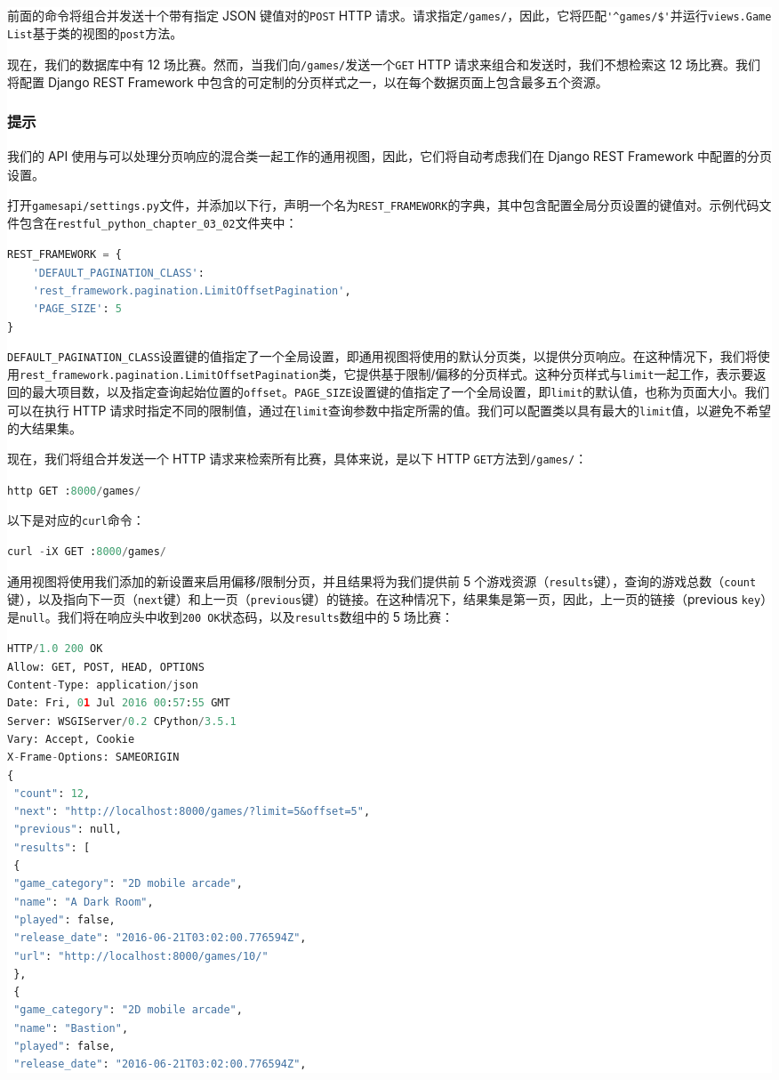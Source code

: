 前面的命令将组合并发送十个带有指定 JSON 键值对的`POST` HTTP 请求。请求指定`/games/`，因此，它将匹配`'^games/$'`并运行`views.GameList`基于类的视图的`post`方法。

现在，我们的数据库中有 12 场比赛。然而，当我们向`/games/`发送一个`GET` HTTP 请求来组合和发送时，我们不想检索这 12 场比赛。我们将配置 Django REST Framework 中包含的可定制的分页样式之一，以在每个数据页面上包含最多五个资源。

### 提示

我们的 API 使用与可以处理分页响应的混合类一起工作的通用视图，因此，它们将自动考虑我们在 Django REST Framework 中配置的分页设置。

打开`gamesapi/settings.py`文件，并添加以下行，声明一个名为`REST_FRAMEWORK`的字典，其中包含配置全局分页设置的键值对。示例代码文件包含在`restful_python_chapter_03_02`文件夹中：

```py
REST_FRAMEWORK = { 
    'DEFAULT_PAGINATION_CLASS': 
    'rest_framework.pagination.LimitOffsetPagination', 
    'PAGE_SIZE': 5 
} 

```

`DEFAULT_PAGINATION_CLASS`设置键的值指定了一个全局设置，即通用视图将使用的默认分页类，以提供分页响应。在这种情况下，我们将使用`rest_framework.pagination.LimitOffsetPagination`类，它提供基于限制/偏移的分页样式。这种分页样式与`limit`一起工作，表示要返回的最大项目数，以及指定查询起始位置的`offset`。`PAGE_SIZE`设置键的值指定了一个全局设置，即`limit`的默认值，也称为页面大小。我们可以在执行 HTTP 请求时指定不同的限制值，通过在`limit`查询参数中指定所需的值。我们可以配置类以具有最大的`limit`值，以避免不希望的大结果集。

现在，我们将组合并发送一个 HTTP 请求来检索所有比赛，具体来说，是以下 HTTP `GET`方法到`/games/`：

```py
http GET :8000/games/

```

以下是对应的`curl`命令：

```py
curl -iX GET :8000/games/

```

通用视图将使用我们添加的新设置来启用偏移/限制分页，并且结果将为我们提供前 5 个游戏资源（`results`键），查询的游戏总数（`count`键），以及指向下一页（`next`键）和上一页（`previous`键）的链接。在这种情况下，结果集是第一页，因此，上一页的链接（previous `key`）是`null`。我们将在响应头中收到`200 OK`状态码，以及`results`数组中的 5 场比赛：

```py
HTTP/1.0 200 OK
Allow: GET, POST, HEAD, OPTIONS
Content-Type: application/json
Date: Fri, 01 Jul 2016 00:57:55 GMT
Server: WSGIServer/0.2 CPython/3.5.1
Vary: Accept, Cookie
X-Frame-Options: SAMEORIGIN
{
 "count": 12, 
 "next": "http://localhost:8000/games/?limit=5&offset=5", 
 "previous": null, 
 "results": [
 {
 "game_category": "2D mobile arcade", 
 "name": "A Dark Room", 
 "played": false, 
 "release_date": "2016-06-21T03:02:00.776594Z", 
 "url": "http://localhost:8000/games/10/"
 }, 
 {
 "game_category": "2D mobile arcade", 
 "name": "Bastion", 
 "played": false, 
 "release_date": "2016-06-21T03:02:00.776594Z", 
```